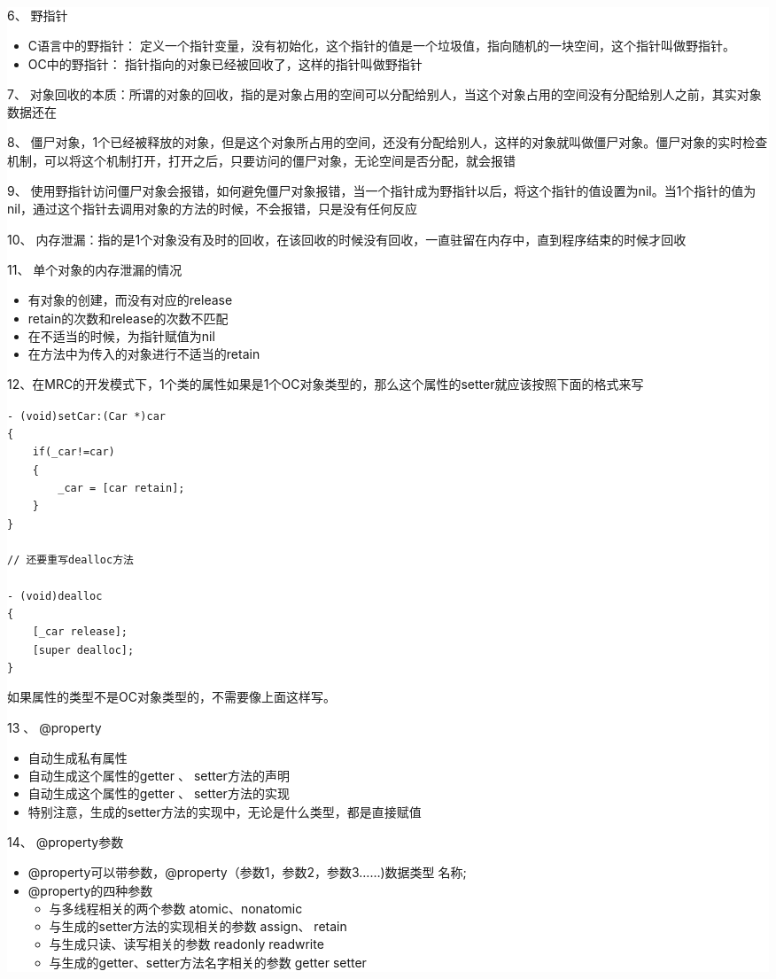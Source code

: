 6、 野指针
- C语言中的野指针： 定义一个指针变量，没有初始化，这个指针的值是一个垃圾值，指向随机的一块空间，这个指针叫做野指针。
- OC中的野指针： 指针指向的对象已经被回收了，这样的指针叫做野指针

7、 对象回收的本质：所谓的对象的回收，指的是对象占用的空间可以分配给别人，当这个对象占用的空间没有分配给别人之前，其实对象数据还在

8、 僵尸对象，1个已经被释放的对象，但是这个对象所占用的空间，还没有分配给别人，这样的对象就叫做僵尸对象。僵尸对象的实时检查机制，可以将这个机制打开，打开之后，只要访问的僵尸对象，无论空间是否分配，就会报错

9、 使用野指针访问僵尸对象会报错，如何避免僵尸对象报错，当一个指针成为野指针以后，将这个指针的值设置为nil。当1个指针的值为nil，通过这个指针去调用对象的方法的时候，不会报错，只是没有任何反应

10、 内存泄漏：指的是1个对象没有及时的回收，在该回收的时候没有回收，一直驻留在内存中，直到程序结束的时候才回收

11、 单个对象的内存泄漏的情况

- 有对象的创建，而没有对应的release
- retain的次数和release的次数不匹配
- 在不适当的时候，为指针赋值为nil
- 在方法中为传入的对象进行不适当的retain

12、在MRC的开发模式下，1个类的属性如果是1个OC对象类型的，那么这个属性的setter就应该按照下面的格式来写 

```
- (void)setCar:(Car *)car
{
    if(_car!=car)
    {
        _car = [car retain];
    }
}

// 还要重写dealloc方法

- (void)dealloc
{
    [_car release];
    [super dealloc]; 
}

```

如果属性的类型不是OC对象类型的，不需要像上面这样写。

13 、 @property

- 自动生成私有属性
- 自动生成这个属性的getter 、 setter方法的声明
- 自动生成这个属性的getter 、 setter方法的实现
- 特别注意，生成的setter方法的实现中，无论是什么类型，都是直接赋值

14、 @property参数

- @property可以带参数，@property（参数1，参数2，参数3……)数据类型 名称;
- @property的四种参数
  * 与多线程相关的两个参数 atomic、nonatomic
  * 与生成的setter方法的实现相关的参数 assign、 retain
  * 与生成只读、读写相关的参数 readonly readwrite
  * 与生成的getter、setter方法名字相关的参数 getter setter
